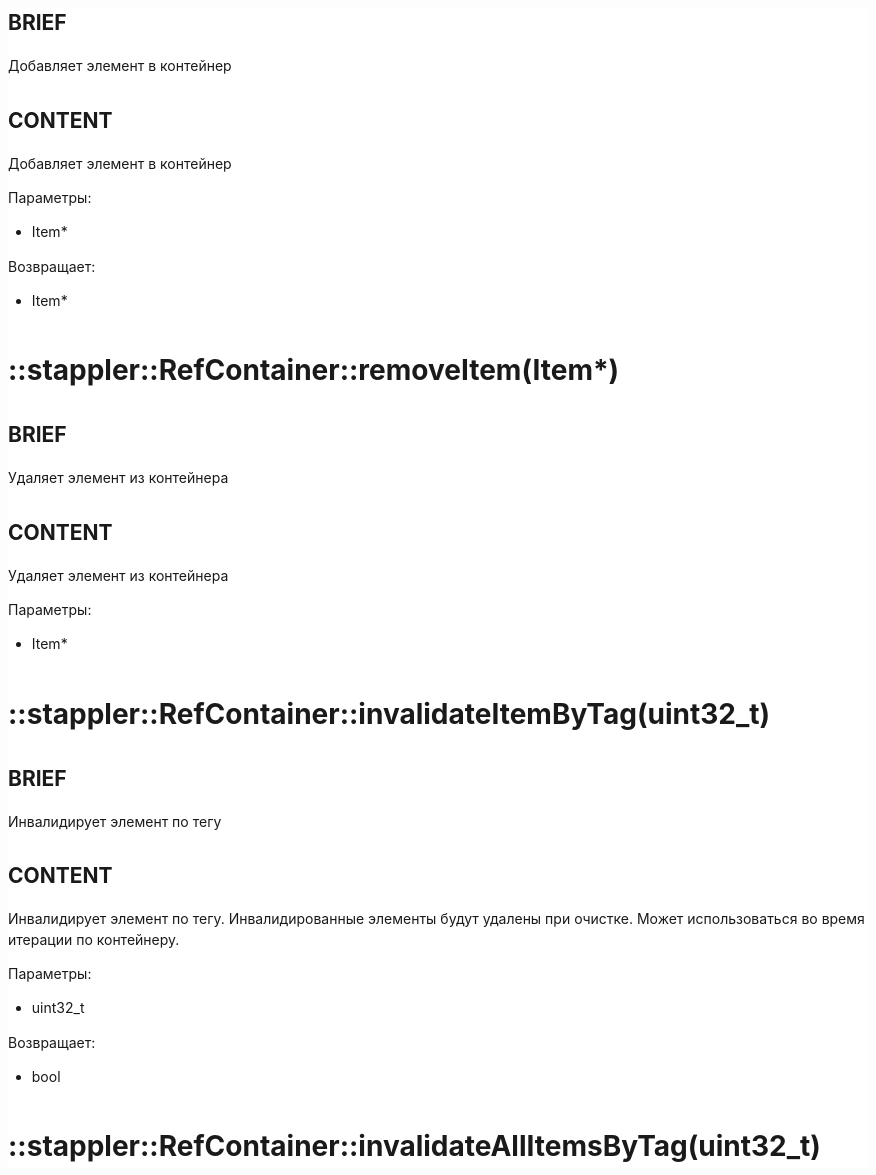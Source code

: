 ## BRIEF

Добавляет элемент в контейнер

## CONTENT

Добавляет элемент в контейнер

Параметры:
* Item*

Возвращает:
* Item*

# ::stappler::RefContainer<typename>::removeItem(Item*)

## BRIEF

Удаляет элемент из контейнера

## CONTENT

Удаляет элемент из контейнера

Параметры:
* Item*


# ::stappler::RefContainer<typename>::invalidateItemByTag(uint32_t)

## BRIEF

Инвалидирует элемент по тегу

## CONTENT

Инвалидирует элемент по тегу. Инвалидированные элементы будут удалены при очистке. Может использоваться во время итерации по контейнеру.

Параметры:
* uint32_t

Возвращает:
* bool

# ::stappler::RefContainer<typename>::invalidateAllItemsByTag(uint32_t)
